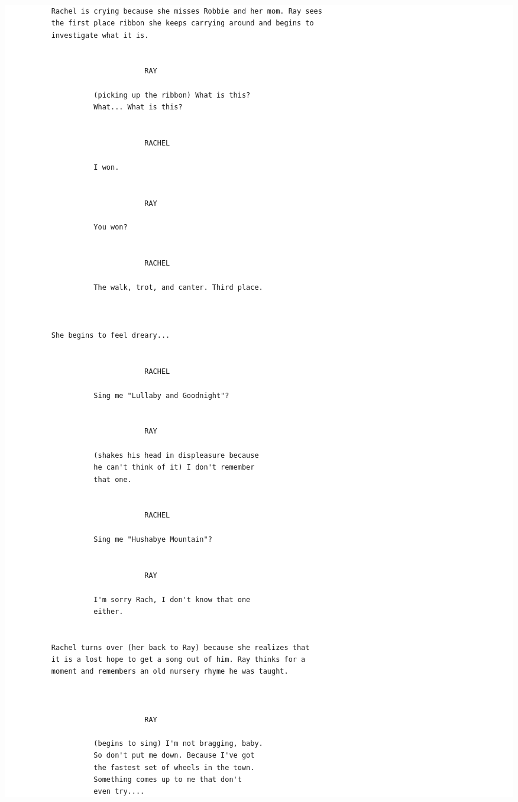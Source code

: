  
               Rachel is crying because she misses Robbie and her mom. Ray sees 
               the first place ribbon she keeps carrying around and begins to 
               investigate what it is.

 
                                     RAY

                         (picking up the ribbon) What is this? 
                         What... What is this?

 
                                     RACHEL

                         I won.


                                     RAY

                         You won?


                                     RACHEL

                         The walk, trot, and canter. Third place.

 
                         
               She begins to feel dreary...


                                     RACHEL

                         Sing me "Lullaby and Goodnight"?


                                     RAY

                         (shakes his head in displeasure because 
                         he can't think of it) I don't remember 
                         that one.

 
                                     RACHEL

                         Sing me "Hushabye Mountain"?


                                     RAY

                         I'm sorry Rach, I don't know that one 
                         either. 

 
               Rachel turns over (her back to Ray) because she realizes that 
               it is a lost hope to get a song out of him. Ray thinks for a 
               moment and remembers an old nursery rhyme he was taught. 

 
               
                                     RAY

                         (begins to sing) I'm not bragging, baby. 
                         So don't put me down. Because I've got 
                         the fastest set of wheels in the town. 
                         Something comes up to me that don't 
                         even try....
